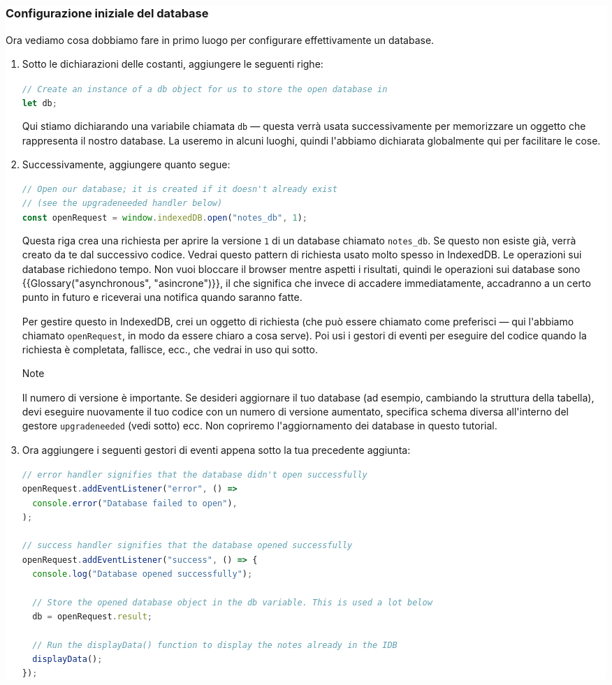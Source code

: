 ### Configurazione iniziale del database

Ora vediamo cosa dobbiamo fare in primo luogo per configurare effettivamente un database.

1. Sotto le dichiarazioni delle costanti, aggiungere le seguenti righe:

   ```js
   // Create an instance of a db object for us to store the open database in
   let db;
   ```

   Qui stiamo dichiarando una variabile chiamata `db` — questa verrà usata successivamente per memorizzare un oggetto che rappresenta il nostro database. La useremo in alcuni luoghi, quindi l'abbiamo dichiarata globalmente qui per facilitare le cose.

2. Successivamente, aggiungere quanto segue:

   ```js
   // Open our database; it is created if it doesn't already exist
   // (see the upgradeneeded handler below)
   const openRequest = window.indexedDB.open("notes_db", 1);
   ```

   Questa riga crea una richiesta per aprire la versione `1` di un database chiamato `notes_db`. Se questo non esiste già, verrà creato da te dal successivo codice. Vedrai questo pattern di richiesta usato molto spesso in IndexedDB. Le operazioni sui database richiedono tempo. Non vuoi bloccare il browser mentre aspetti i risultati, quindi le operazioni sui database sono {{Glossary("asynchronous", "asincrone")}}, il che significa che invece di accadere immediatamente, accadranno a un certo punto in futuro e riceverai una notifica quando saranno fatte.

   Per gestire questo in IndexedDB, crei un oggetto di richiesta (che può essere chiamato come preferisci — qui l'abbiamo chiamato `openRequest`, in modo da essere chiaro a cosa serve). Poi usi i gestori di eventi per eseguire del codice quando la richiesta è completata, fallisce, ecc., che vedrai in uso qui sotto.

   > [!NOTE]
   > Il numero di versione è importante. Se desideri aggiornare il tuo database (ad esempio, cambiando la struttura della tabella), devi eseguire nuovamente il tuo codice con un numero di versione aumentato, specifica schema diversa all'interno del gestore `upgradeneeded` (vedi sotto) ecc. Non copriremo l'aggiornamento dei database in questo tutorial.

3. Ora aggiungere i seguenti gestori di eventi appena sotto la tua precedente aggiunta:

   ```js
   // error handler signifies that the database didn't open successfully
   openRequest.addEventListener("error", () =>
     console.error("Database failed to open"),
   );

   // success handler signifies that the database opened successfully
   openRequest.addEventListener("success", () => {
     console.log("Database opened successfully");

     // Store the opened database object in the db variable. This is used a lot below
     db = openRequest.result;

     // Run the displayData() function to display the notes already in the IDB
     displayData();
   });
   ```
